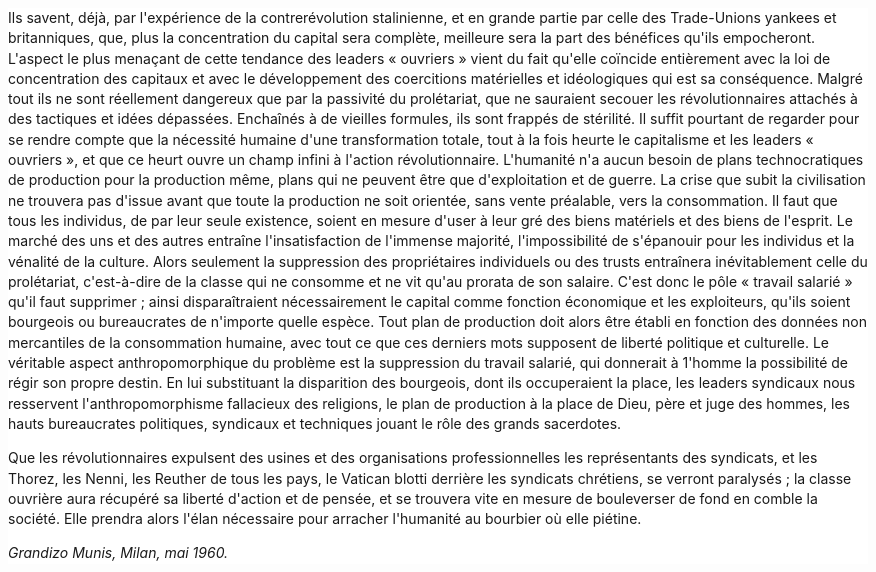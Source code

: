 Ils savent, déjà, par l'expérience de la contrerévolution stalinienne, et en grande partie par celle des Trade-Unions yankees et britanniques, que, plus la concentration du capital sera complète, meilleure sera la part des bénéfices qu'ils empocheront. L'aspect le plus menaçant de cette tendance des leaders « ouvriers » vient du fait qu'elle coïncide entièrement avec la loi de concentration des capitaux et avec le développement des coercitions matérielles et idéologiques qui est sa conséquence. Malgré tout ils ne sont réellement dangereux que par la passivité du prolétariat, que ne sauraient secouer les révolutionnaires attachés à des tactiques et idées dépassées. Enchaînés à de vieilles formules, ils sont frappés de stérilité. Il suffit pourtant de regarder pour se rendre compte que la nécessité humaine d'une transformation totale, tout à la fois heurte le capitalisme et les leaders « ouvriers », et que ce heurt ouvre un champ infini à l'action révolutionnaire. L'humanité n'a aucun besoin de plans technocratiques de production pour la production même, plans qui ne peuvent être que d'exploitation et de guerre. La crise que subit la civilisation ne trouvera pas d'issue avant que toute la production ne soit orientée, sans vente préalable, vers la consommation. Il faut que tous les individus, de par leur seule existence, soient en mesure d'user à leur gré des biens matériels et des biens de l'esprit. Le marché des uns et des autres entraîne l'insatisfaction de l'immense majorité, l'impossibilité de s'épanouir pour les individus et la vénalité de la culture. Alors seulement la suppression des propriétaires individuels ou des trusts entraînera inévitablement celle du prolétariat, c'est-à-dire de la classe qui ne consomme et ne vit qu'au prorata de son salaire. C'est donc le pôle « travail salarié » qu'il faut supprimer ; ainsi disparaîtraient nécessairement le capital comme fonction économique et les exploiteurs, qu'ils soient bourgeois ou bureaucrates de n'importe quelle espèce. Tout plan de production doit alors être établi en fonction des données non mercantiles de la consommation humaine, avec tout ce que ces derniers mots supposent de liberté politique et culturelle. Le véritable aspect anthropomorphique du problème est la suppression du travail salarié, qui donnerait à 1'homme la possibilité de régir son propre destin. En lui substituant la disparition des bourgeois, dont ils occuperaient la place, les leaders syndicaux nous resservent l'anthropomorphisme fallacieux des religions, le plan de production à la place de Dieu, père et juge des hommes, les hauts bureaucrates politiques, syndicaux et techniques jouant le rôle des grands sacerdotes. 

Que les révolutionnaires expulsent des usines et des organisations professionnelles les représentants des syndicats, et les Thorez, les Nenni, les Reuther de tous les pays, le Vatican blotti derrière les syndicats chrétiens, se verront paralysés ; la classe ouvrière aura récupéré sa liberté d'action et de pensée, et se trouvera vite en mesure de bouleverser de fond en comble la société. Elle prendra alors l'élan nécessaire pour arracher l'humanité au bourbier où elle piétine. 

*Grandizo Munis, Milan, mai 1960.*


[^1]: Jouhaux et la majorité confédérale de 1914 ont avoué explicitement que la crainte de la répression les avait alors incités à l'acceptation de la guerre. 

[^2]: Un ouvrier lisant à l'intérieur de l'usine l'Unita, organe du parti stalinien, est congédié sans plus de formalité, avec l'approbation des grands chefs staliniens, qui ont contresigné cette clause. 

[^3]: Terme péjoratif appliqué par le peuple aux maîtres actuels. 

[^4]: Pendant la lune de miel des relations américano-russes, vers la fin de la guerre, des chefs de monopoles yankees (entre autres Johnston, alors président de la Chambre de Commerce), invités par Moscou à visiter ses entreprises industrielles, portaient aux nues les méthodes d'exploitation « soviétiques » que les ouvriers américains, se lamentaient-ils, les empêchaient d'appliquer. 

[^5]: Trud, organe des syndicats russes, 19 février 1947, cite par Salomon M. Schwarz : Labor in the Soviet Union, Londres, 1953, page 230. 

[^6]: La révolution de 1917 esquisse la disparition du travail salarié et du capital. C'est ainsi qu'un critique réformiste, Zagorsky, définissait l'économie de la première époque comme « une énorme entreprise de bienfaisance ». A partir de la N.E.P. (Nouvelle Politique Economique), commence nettement un mouvement inverse qui acquiert le caractère de capitalisme d'Etat par le fait de la contre-révolution stalinienne. Jusque-là les contrats étaient individuels, même s'ils n'étaient pas écrits. La systématisation des contrats collectifs est parallèle à celle d'un capitalisme d'Etat qui se veut stable et définitif. 

[^7]: Les exceptions qui existent évidemment n'infirment pas ce qui vient d'être dit. Il convient de noter cependant qu'elles ne correspondent pas aux pays arriérés, mais aux vieux pays d'Europe. Dans les pays arriérés où les syndicats sont, ou semblent, nouveaux, ils acceptent volontiers d'être soudoyés par les bourgeois ou par 1'Etat. Souvent, les syndicats d'un même métier se livrent à une concurrence sans vergogne pour offrir au patron leur main-d’œuvre à moindre prix. 

[^8]: C'est ce qu'on peut lire, exposé en détail, dans le livre bien connu de Lénine : La maladie infantile du communisme. Je renvoie à l'édition espagnole de la Biblioteca Nueva, pp. 11 et suivantes, Madrid (édition non datée, vers 1930). 

[^9]: La tendance italienne de Bordiga dont nous combattons ici les arguments (Il programma Comunista, 26 mai 1960) défend le conservatisme tactique syndical sous l'angle le plus révolutionnaire. Mais dans cette même erreur tombent, avec un penchant opportuniste, de nombreux groupes d'origine trotskyste ou anarchiste, pour ne pas dire tous. Ceux-là même qui se piquent d'être contre les syndicats, tel Socialisme ou Barbarie, pratiquent en fait la vieille routine. 


[^10]: Two Pages from Roman History. I. - Plebs Leaders and Labor Leaders. Il. . The Warning of the Grachi. New York, 1946.